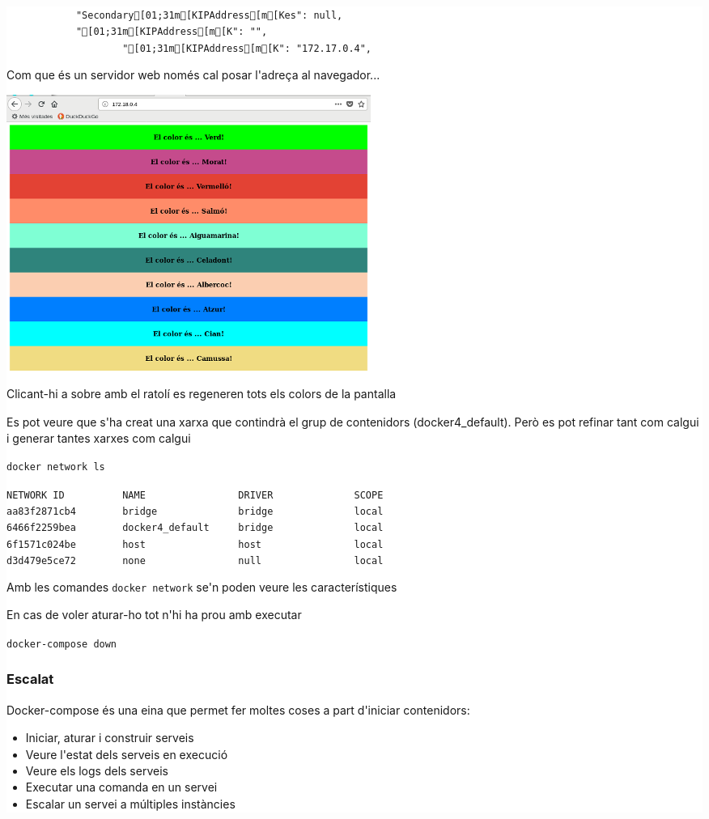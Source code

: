                 "Secondary[01;31m[KIPAddress[m[Kes": null,
                "[01;31m[KIPAddress[m[K": "",
                        "[01;31m[KIPAddress[m[K": "172.17.0.4",

Com que és un servidor web només cal posar l'adreça al navegador...

![App](img/frontend.png)

Clicant-hi a sobre amb el ratolí es regeneren tots els colors de la pantalla

Es pot veure que s'ha creat una xarxa que contindrà el grup de contenidors (docker4_default). Però es pot refinar tant com calgui i generar tantes xarxes com calgui

```bash
docker network ls
```

    NETWORK ID          NAME                DRIVER              SCOPE
    aa83f2871cb4        bridge              bridge              local
    6466f2259bea        docker4_default     bridge              local
    6f1571c024be        host                host                local
    d3d479e5ce72        none                null                local

Amb les comandes `docker network` se'n poden veure les característiques

En cas de voler aturar-ho tot n'hi ha prou amb executar

```bash
docker-compose down
```

### **Escalat**

Docker-compose és una eina que permet fer moltes coses a part d'iniciar contenidors:

* Iniciar, aturar i construir serveis
* Veure l'estat dels serveis en execució
* Veure els logs dels serveis
* Executar una comanda en un servei
* Escalar un servei a múltiples instàncies
